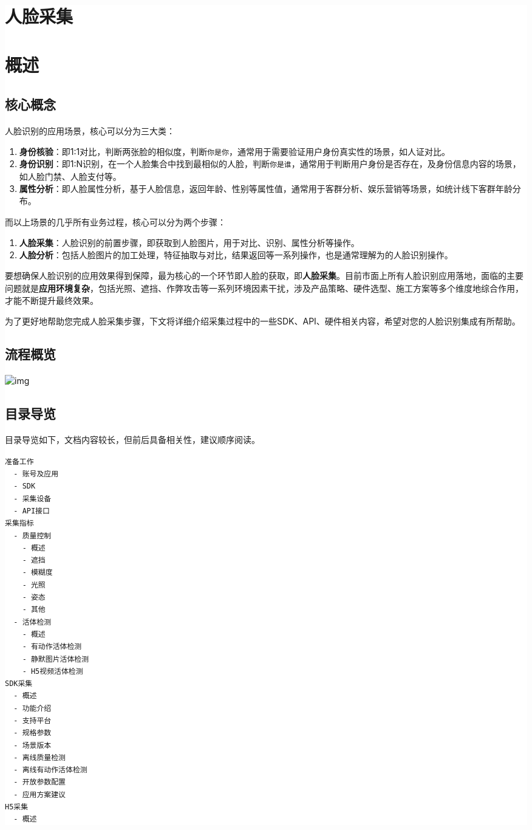 # 人脸采集



# 概述

## 核心概念

人脸识别的应用场景，核心可以分为三大类：

1. **身份核验**：即1:1对比，判断两张脸的相似度，判断`你是你`，通常用于需要验证用户身份真实性的场景，如人证对比。
2. **身份识别**：即1:N识别，在一个人脸集合中找到最相似的人脸，判断`你是谁`，通常用于判断用户身份是否存在，及身份信息内容的场景，如人脸门禁、人脸支付等。
3. **属性分析**：即人脸属性分析，基于人脸信息，返回年龄、性别等属性值，通常用于客群分析、娱乐营销等场景，如统计线下客群年龄分布。

而以上场景的几乎所有业务过程，核心可以分为两个步骤：

1. **人脸采集**：人脸识别的前置步骤，即获取到人脸图片，用于对比、识别、属性分析等操作。
2. **人脸分析**：包括人脸图片的加工处理，特征抽取与对比，结果返回等一系列操作，也是通常理解为的人脸识别操作。

要想确保人脸识别的应用效果得到保障，最为核心的一个环节即人脸的获取，即**人脸采集**。目前市面上所有人脸识别应用落地，面临的主要问题就是**应用环境复杂**，包括光照、遮挡、作弊攻击等一系列环境因素干扰，涉及产品策略、硬件选型、施工方案等多个维度地综合作用，才能不断提升最终效果。

为了更好地帮助您完成人脸采集步骤，下文将详细介绍采集过程中的一些SDK、API、硬件相关内容，希望对您的人脸识别集成有所帮助。

## 流程概览

![img](https://ai.bdstatic.com/file/C958E0826B9F443C933185A73531FB49)

## 目录导览

目录导览如下，文档内容较长，但前后具备相关性，建议顺序阅读。

```
准备工作
  - 账号及应用
  - SDK
  - 采集设备
  - API接口
采集指标
  - 质量控制
    - 概述
    - 遮挡
    - 模糊度
    - 光照
    - 姿态
    - 其他
  - 活体检测
    - 概述
    - 有动作活体检测
    - 静默图片活体检测
    - H5视频活体检测
SDK采集
  - 概述
  - 功能介绍
  - 支持平台
  - 规格参数
  - 场景版本
  - 离线质量检测
  - 离线有动作活体检测
  - 开放参数配置
  - 应用方案建议
H5采集
  - 概述
```